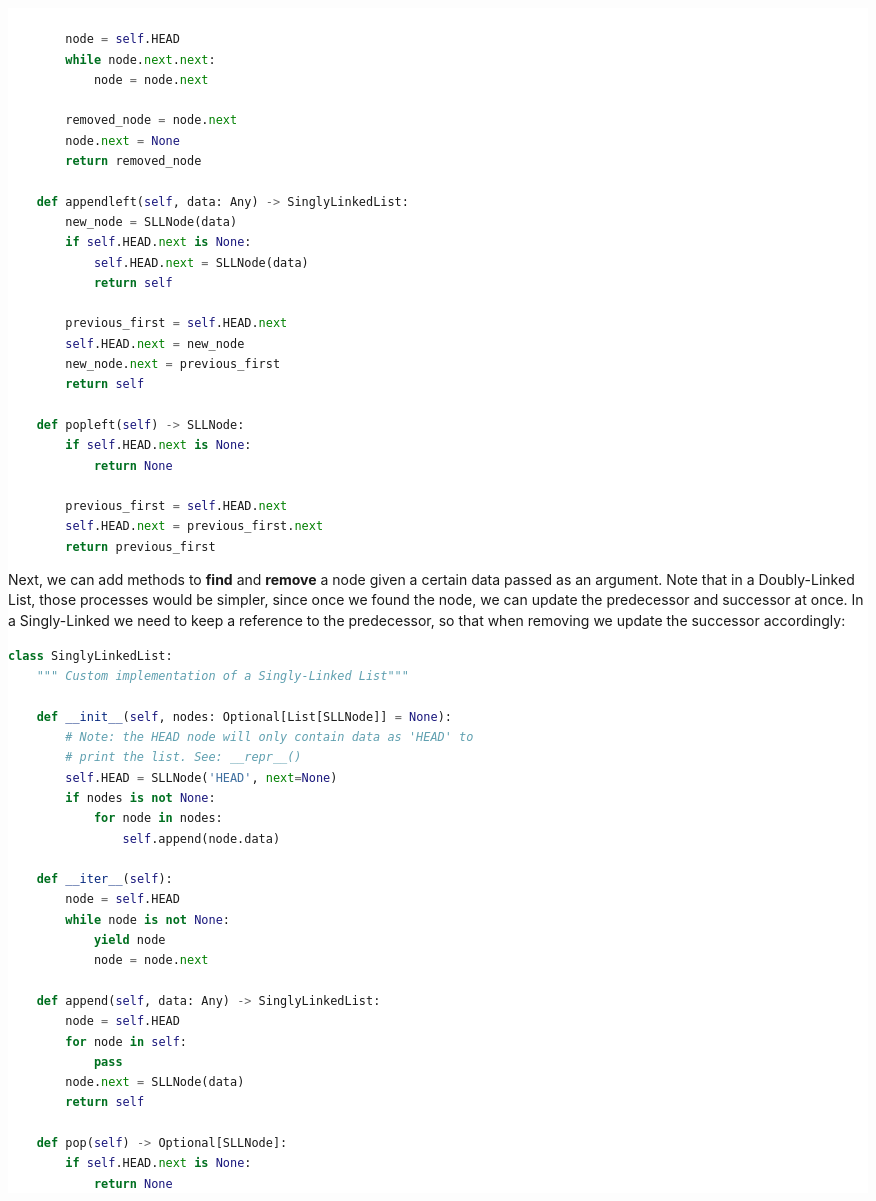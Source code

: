 ```python

        node = self.HEAD
        while node.next.next:
            node = node.next

        removed_node = node.next
        node.next = None
        return removed_node

    def appendleft(self, data: Any) -> SinglyLinkedList:
        new_node = SLLNode(data)
        if self.HEAD.next is None:
            self.HEAD.next = SLLNode(data)
            return self

        previous_first = self.HEAD.next
        self.HEAD.next = new_node
        new_node.next = previous_first
        return self

    def popleft(self) -> SLLNode:
        if self.HEAD.next is None:
            return None

        previous_first = self.HEAD.next
        self.HEAD.next = previous_first.next
        return previous_first
```

Next, we can add methods to **find** and **remove** a node given a certain data passed as an
argument. Note that in a Doubly-Linked List, those processes would be simpler, since
once we found the node, we can update the predecessor and successor at once. In a
Singly-Linked we need to keep a reference to the predecessor, so that when removing we
update the successor accordingly:

```python
class SinglyLinkedList:
    """ Custom implementation of a Singly-Linked List"""

    def __init__(self, nodes: Optional[List[SLLNode]] = None):
        # Note: the HEAD node will only contain data as 'HEAD' to
        # print the list. See: __repr__()
        self.HEAD = SLLNode('HEAD', next=None)
        if nodes is not None:
            for node in nodes:
                self.append(node.data)

    def __iter__(self):
        node = self.HEAD
        while node is not None:
            yield node
            node = node.next

    def append(self, data: Any) -> SinglyLinkedList:
        node = self.HEAD
        for node in self:
            pass
        node.next = SLLNode(data)
        return self

    def pop(self) -> Optional[SLLNode]:
        if self.HEAD.next is None:
            return None

```